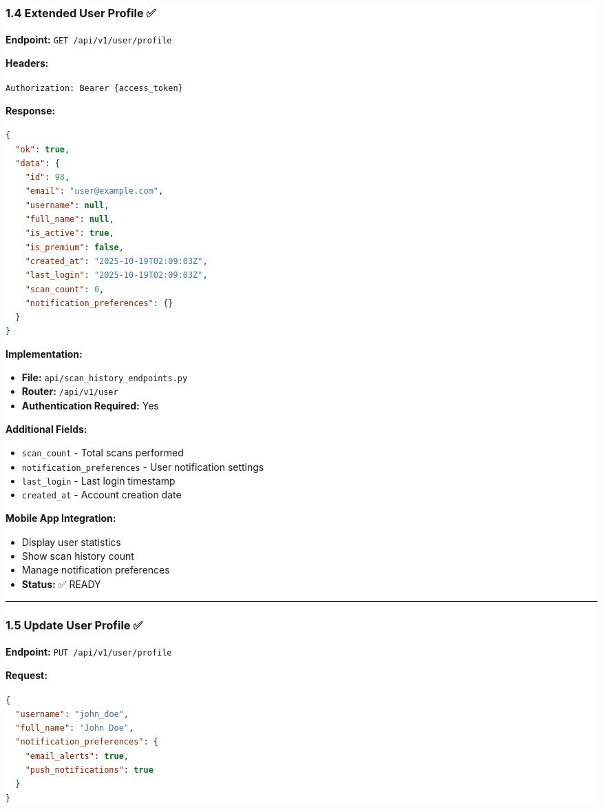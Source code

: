 
### 1.4 Extended User Profile ✅

**Endpoint:** `GET /api/v1/user/profile`

**Headers:**
```
Authorization: Bearer {access_token}
```

**Response:**
```json
{
  "ok": true,
  "data": {
    "id": 98,
    "email": "user@example.com",
    "username": null,
    "full_name": null,
    "is_active": true,
    "is_premium": false,
    "created_at": "2025-10-19T02:09:03Z",
    "last_login": "2025-10-19T02:09:03Z",
    "scan_count": 0,
    "notification_preferences": {}
  }
}
```

**Implementation:**
- **File:** `api/scan_history_endpoints.py`
- **Router:** `/api/v1/user`
- **Authentication Required:** Yes

**Additional Fields:**
- `scan_count` - Total scans performed
- `notification_preferences` - User notification settings
- `last_login` - Last login timestamp
- `created_at` - Account creation date

**Mobile App Integration:**
- Display user statistics
- Show scan history count
- Manage notification preferences
- **Status:** ✅ READY

---

### 1.5 Update User Profile ✅

**Endpoint:** `PUT /api/v1/user/profile`

**Request:**
```json
{
  "username": "john_doe",
  "full_name": "John Doe",
  "notification_preferences": {
    "email_alerts": true,
    "push_notifications": true
  }
}
```
